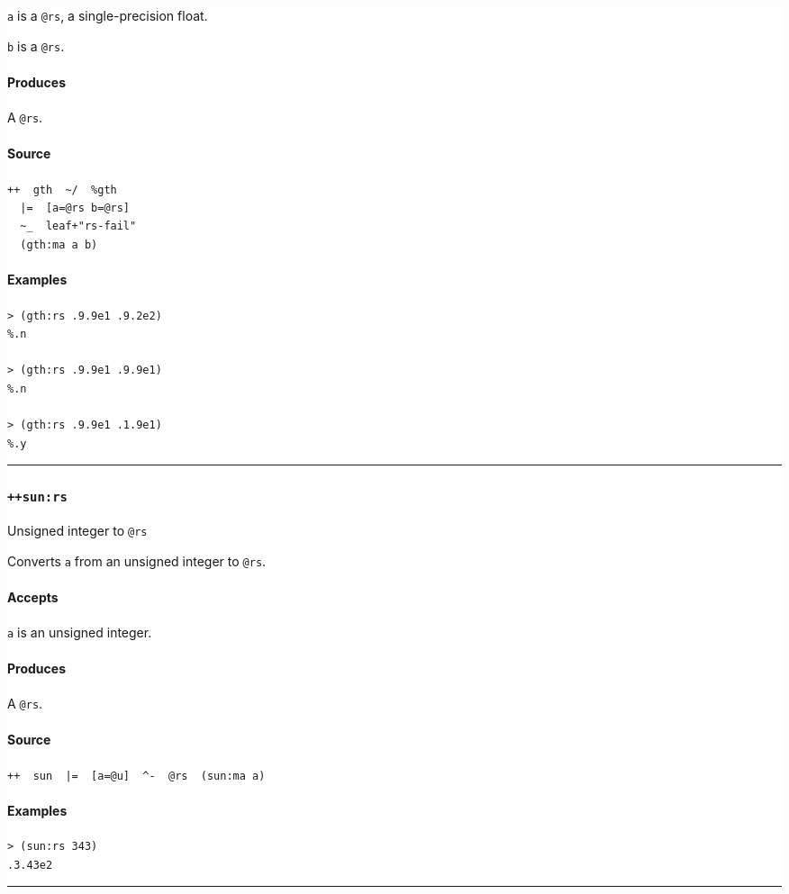 `a` is a `@rs`, a single-precision float.

`b` is a `@rs`.

#### Produces

A `@rs`.

#### Source

```hoon
++  gth  ~/  %gth
  |=  [a=@rs b=@rs]
  ~_  leaf+"rs-fail"
  (gth:ma a b)
```

#### Examples

```
> (gth:rs .9.9e1 .9.2e2)
%.n

> (gth:rs .9.9e1 .9.9e1)
%.n

> (gth:rs .9.9e1 .1.9e1)
%.y
```

---

### `++sun:rs`

Unsigned integer to `@rs`

Converts `a` from an unsigned integer to `@rs`.

#### Accepts

`a` is an unsigned integer.

#### Produces

A `@rs`.

#### Source

```hoon
++  sun  |=  [a=@u]  ^-  @rs  (sun:ma a)
```

#### Examples

```
> (sun:rs 343)
.3.43e2
```

---